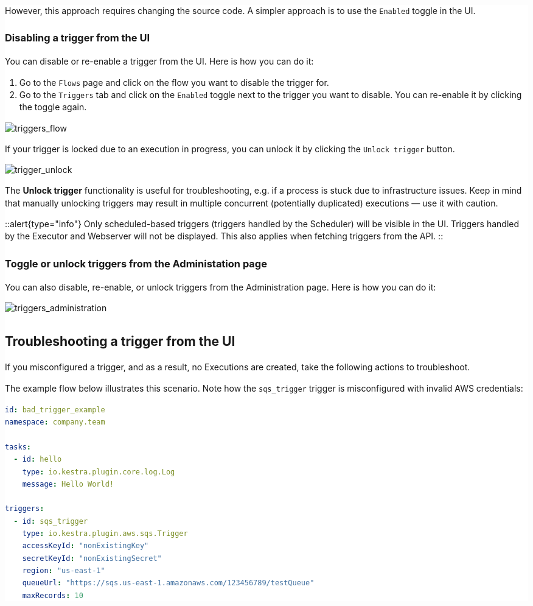 However, this approach requires changing the source code. A simpler approach is to use the `Enabled` toggle in the UI.

### Disabling a trigger from the UI

You can disable or re-enable a trigger from the UI. Here is how you can do it:
1. Go to the `Flows` page and click on the flow you want to disable the trigger for.
2. Go to the `Triggers` tab and click on the `Enabled` toggle next to the trigger you want to disable. You can re-enable it by clicking the toggle again.

![triggers_flow](/docs/workflow-components/triggers/triggers_flow.png)

If your trigger is locked due to an execution in progress, you can unlock it by clicking the `Unlock trigger` button.

![trigger_unlock](/docs/workflow-components/triggers/trigger_unlock.png)

The **Unlock trigger** functionality is useful for troubleshooting, e.g. if a process is stuck due to infrastructure issues. Keep in mind that manually unlocking triggers may result in multiple concurrent (potentially duplicated) executions — use it with caution.

::alert{type="info"}
Only scheduled-based triggers (triggers handled by the Scheduler) will be visible in the UI. Triggers handled by the Executor and Webserver will not be displayed. This also applies when fetching triggers from the API.
::

### Toggle or unlock triggers from the Administation page

You can also disable, re-enable, or unlock triggers from the Administration page. Here is how you can do it:

![triggers_administration](/docs/workflow-components/triggers/triggers_administration.png)


## Troubleshooting a trigger from the UI

If you misconfigured a trigger, and as a result, no Executions are created, take the following actions to troubleshoot.

The example flow below illustrates this scenario. Note how the `sqs_trigger` trigger is misconfigured with invalid AWS credentials:

```yaml
id: bad_trigger_example
namespace: company.team

tasks:
  - id: hello
    type: io.kestra.plugin.core.log.Log
    message: Hello World!

triggers:
  - id: sqs_trigger
    type: io.kestra.plugin.aws.sqs.Trigger
    accessKeyId: "nonExistingKey"
    secretKeyId: "nonExistingSecret"
    region: "us-east-1"
    queueUrl: "https://sqs.us-east-1.amazonaws.com/123456789/testQueue"
    maxRecords: 10
```
